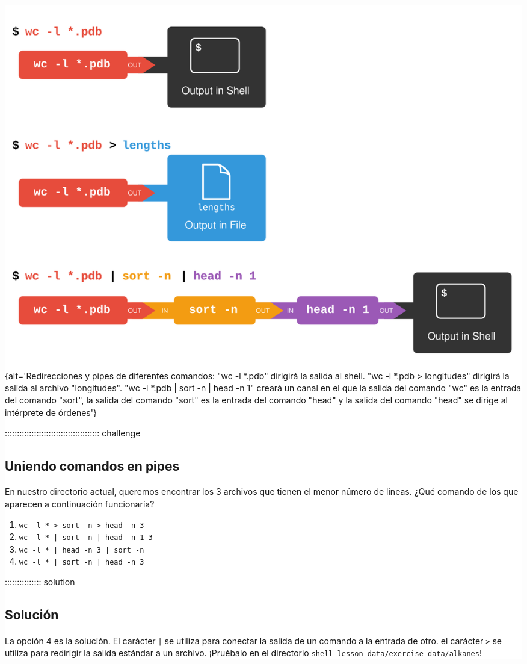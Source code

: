 ![](fig/redirects-and-pipes.svg){alt='Redirecciones y pipes de diferentes comandos: "wc -l \*.pdb" dirigirá la salida al shell. "wc -l \*.pdb > longitudes" dirigirá la salida al archivo "longitudes". "wc -l \*.pdb | sort -n | head -n 1" creará un canal en el que la salida del comando "wc" es la entrada del comando "sort", la salida del comando "sort" es la entrada del comando "head" y la salida del comando "head" se dirige al intérprete de órdenes'}

::::::::::::::::::::::::::::::::::::::: challenge

## Uniendo comandos en pipes

En nuestro directorio actual, queremos encontrar los 3 archivos que tienen el menor número de líneas. ¿Qué comando de los que aparecen a continuación funcionaría?

1. `wc -l * > sort -n > head -n 3`
2. `wc -l * | sort -n | head -n 1-3`
3. `wc -l * | head -n 3 | sort -n`
4. `wc -l * | sort -n | head -n 3`

::::::::::::::: solution

## Solución

La opción 4 es la solución. El carácter `|` se utiliza para conectar la salida de un comando a la entrada de otro. el carácter `>` se utiliza para redirigir la salida estándar a un archivo. ¡Pruébalo en el directorio `shell-lesson-data/exercise-data/alkanes`!
